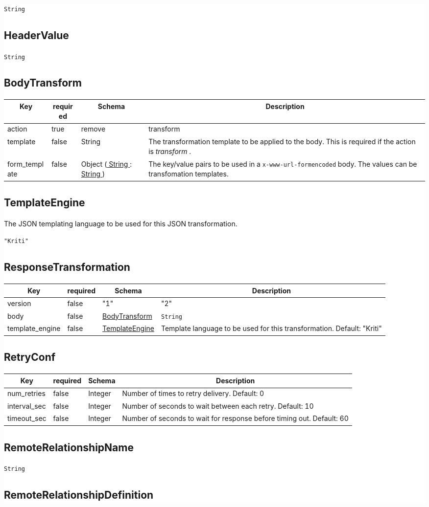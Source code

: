 `String`

## HeaderValue​

`String`

## BodyTransform​

| Key | required | Schema | Description |
|---|---|---|---|
| action | true | remove|transform|x_www_form_urlencoded | The action to perform on the request body. |
| template | false | String | The transformation template to be applied to the body. This is required if the action is *transform* . |
| form_template | false | Object ([ String ](https://hasura.io/docs/latest/schema/postgres/postgresql-types/#string):[ String ](https://hasura.io/docs/latest/schema/postgres/postgresql-types/#string)) | The key/value pairs to be used in a `x-www-url-formencoded` body. The values can be transfomation templates. |


## TemplateEngine​

The JSON templating language to be used for this JSON transformation.

`"Kriti"`

## ResponseTransformation​

| Key | required | Schema | Description |
|---|---|---|---|
| version | false | "1"|"2" | Sets the *RequestTransformation* schema version. Version *1* uses a *String* for the *body* field and Version *2* takes a[ BodyTransform ](https://hasura.io/docs/latest/api-reference/syntax-defs/#nativequeryargument/#bodytransform). Defaults to version *1* . |
| body | false | [ BodyTransform ](https://hasura.io/docs/latest/api-reference/syntax-defs/#nativequeryargument/#bodytransform)| `String`  | A template script for transforming the response body. |
| template_engine | false | [ TemplateEngine ](https://hasura.io/docs/latest/api-reference/syntax-defs/#nativequeryargument/#templateengine) | Template language to be used for this transformation. Default: "Kriti" |


## RetryConf​

| Key | required | Schema | Description |
|---|---|---|---|
| num_retries | false | Integer | Number of times to retry delivery. Default: 0 |
| interval_sec | false | Integer | Number of seconds to wait between each retry. Default: 10 |
| timeout_sec | false | Integer | Number of seconds to wait for response before timing out. Default: 60 |


## RemoteRelationshipName​

`String`

## RemoteRelationshipDefinition​
